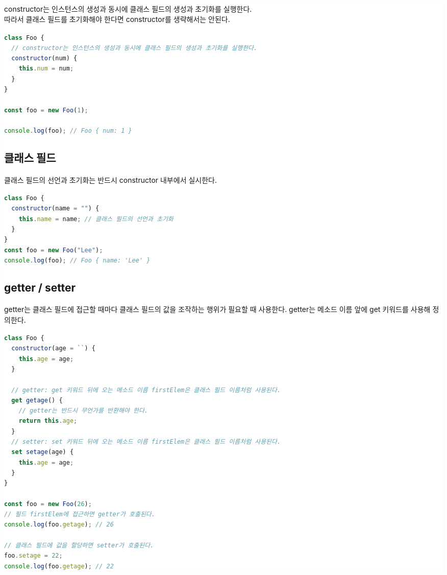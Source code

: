 constructor는 인스턴스의 생성과 동시에 클래스 필드의 생성과 초기화를 실행한다.  
따라서 클래스 필드를 초기화해야 한다면 constructor를 생략해서는 안된다.

```javascript
class Foo {
  // constructor는 인스턴스의 생성과 동시에 클래스 필드의 생성과 초기화를 실행한다.
  constructor(num) {
    this.num = num;
  }
}

const foo = new Foo(1);

console.log(foo); // Foo { num: 1 }
```

## 클래스 필드

클래스 필드의 선언과 초기화는 반드시 constructor 내부에서 실시한다.

```javascript
class Foo {
  constructor(name = "") {
    this.name = name; // 클래스 필드의 선언과 초기화
  }
}
const foo = new Foo("Lee");
console.log(foo); // Foo { name: 'Lee' }
```

## getter / setter

getter는 클래스 필드에 접근할 때마다 클래스 필드의 값을 조작하는 행위가 필요할 때 사용한다. getter는 메소드 이름 앞에 get 키워드를 사용해 정의한다.

```javascript
class Foo {
  constructor(age = ``) {
    this.age = age;
  }

  // getter: get 키워드 뒤에 오는 메소드 이름 firstElem은 클래스 필드 이름처럼 사용된다.
  get getage() {
    // getter는 반드시 무언가를 반환해야 한다.
    return this.age;
  }
  // setter: set 키워드 뒤에 오는 메소드 이름 firstElem은 클래스 필드 이름처럼 사용된다.
  set setage(age) {
    this.age = age;
  }
}

const foo = new Foo(26);
// 필드 firstElem에 접근하면 getter가 호출된다.
console.log(foo.getage); // 26

// 클래스 필드에 값을 할당하면 setter가 호출된다.
foo.setage = 22;
console.log(foo.getage); // 22
```

